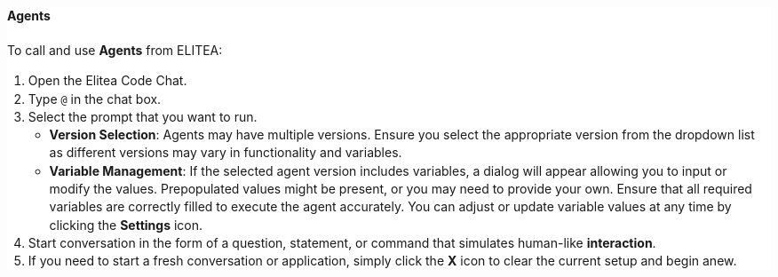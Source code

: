 #### Agents

To call and use **Agents** from ELITEA:

1. Open the Elitea Code Chat.
2. Type `@` in the chat box.
3. Select the prompt that you want to run.
      * **Version Selection**: Agents may have multiple versions. Ensure you select the appropriate version from the dropdown list as different versions may vary in functionality and variables.
      * **Variable Management**: If the selected agent version includes variables, a dialog will appear allowing you to input or modify the values. Prepopulated values might be present, or you may need to provide your own. Ensure that all required variables are correctly filled to execute the agent accurately. You can adjust or update variable values at any time by clicking the **Settings** icon.
4. Start conversation in the form of a question, statement, or command that simulates human-like **interaction**.
5. If you need to start a fresh conversation or application, simply click the **X** icon to clear the current setup and begin anew.
